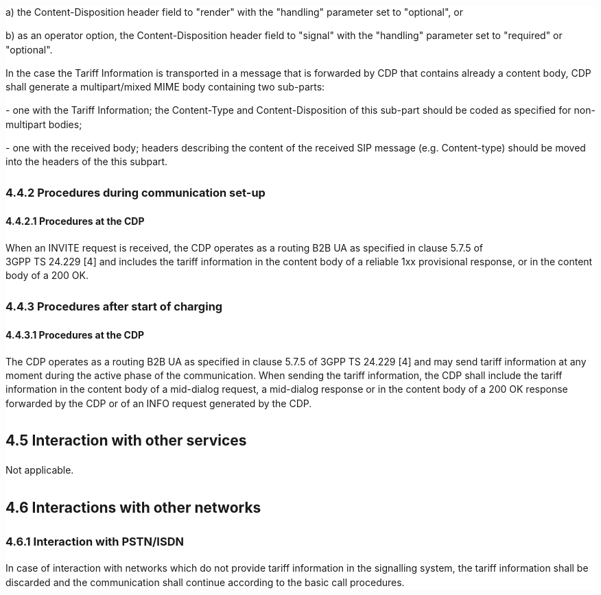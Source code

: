 a\) the Content-Disposition header field to \"render\" with the
\"handling\" parameter set to \"optional\", or

b\) as an operator option, the Content-Disposition header field to
\"signal\" with the \"handling\" parameter set to \"required\" or
\"optional\".

In the case the Tariff Information is transported in a message that is
forwarded by CDP that contains already a content body, CDP shall
generate a multipart/mixed MIME body containing two sub-parts:

\- one with the Tariff Information; the Content-Type and
Content-Disposition of this sub-part should be coded as specified for
non-multipart bodies;

\- one with the received body; headers describing the content of the
received SIP message (e.g. Content-type) should be moved into the
headers of the this subpart.

### 4.4.2 Procedures during communication set-up

#### 4.4.2.1 Procedures at the CDP

When an INVITE request is received, the CDP operates as a routing B2B UA
as specified in clause 5.7.5 of\
3GPP TS 24.229 \[4\] and includes the tariff information in the content
body of a reliable 1xx provisional response, or in the content body of a
200 OK.

### 4.4.3 Procedures after start of charging

#### 4.4.3.1 Procedures at the CDP

The CDP operates as a routing B2B UA as specified in clause 5.7.5 of
3GPP TS 24.229 \[4\] and may send tariff information at any moment
during the active phase of the communication. When sending the tariff
information, the CDP shall include the tariff information in the content
body of a mid-dialog request, a mid-dialog response or in the content
body of a 200 OK response forwarded by the CDP or of an INFO request
generated by the CDP.

4.5 Interaction with other services
-----------------------------------

Not applicable.

4.6 Interactions with other networks
------------------------------------

### 4.6.1 Interaction with PSTN/ISDN

In case of interaction with networks which do not provide tariff
information in the signalling system, the tariff information shall be
discarded and the communication shall continue according to the basic
call procedures.
